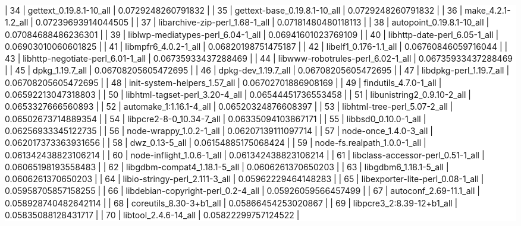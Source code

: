 |  34  |                        gettext_0.19.8.1-10_all                         |   0.0729248260791832   |
|  35  |                      gettext-base_0.19.8.1-10_all                      |   0.0729248260791832   |
|  36  |                           make_4.2.1-1.2_all                           |  0.07239693914044505   |
|  37  |                     libarchive-zip-perl_1.68-1_all                     |  0.07181480480118113   |
|  38  |                       autopoint_0.19.8.1-10_all                        |  0.07084688486236301   |
|  39  |                   liblwp-mediatypes-perl_6.04-1_all                    |  0.06941601023769109   |
|  40  |                      libhttp-date-perl_6.05-1_all                      |  0.06903010060601825   |
|  41  |                          libmpfr6_4.0.2-1_all                          |  0.06820198751475187   |
|  42  |                         libelf1_0.176-1.1_all                          |  0.06760846059716044   |
|  43  |                   libhttp-negotiate-perl_6.01-1_all                    |  0.06735933437288469   |
|  44  |                   libwww-robotrules-perl_6.02-1_all                    |  0.06735933437288469   |
|  45  |                            dpkg_1.19.7_all                             |  0.06708205605472695   |
|  46  |                          dpkg-dev_1.19.7_all                           |  0.06708205605472695   |
|  47  |                        libdpkg-perl_1.19.7_all                         |  0.06708205605472695   |
|  48  |                      init-system-helpers_1.57_all                      |  0.06702701886908169   |
|  49  |                         findutils_4.7.0-1_all                          |  0.06592213047318803   |
|  50  |                     libhtml-tagset-perl_3.20-4_all                     |  0.06544451736553458   |
|  51  |                       libunistring2_0.9.10-2_all                       |   0.0653327666560893   |
|  52  |                        automake_1:1.16.1-4_all                         |  0.06520324876608397   |
|  53  |                      libhtml-tree-perl_5.07-2_all                      |  0.06502673714889354   |
|  54  |                        libpcre2-8-0_10.34-7_all                        |  0.06335094103867171   |
|  55  |                          libbsd0_0.10.0-1_all                          |  0.06256933345122735   |
|  56  |                        node-wrappy_1.0.2-1_all                         |  0.06207139111097714   |
|  57  |                         node-once_1.4.0-3_all                          |  0.062017373363931656  |
|  58  |                             dwz_0.13-5_all                             |  0.06154885175068424   |
|  59  |                      node-fs.realpath_1.0.0-1_all                      |  0.061342438823106214  |
|  60  |                       node-inflight_1.0.6-1_all                        |  0.061342438823106214  |
|  61  |                   libclass-accessor-perl_0.51-1_all                    |  0.06065198193558483   |
|  62  |                      libgdbm-compat4_1.18.1-5_all                      |   0.0606261370650203   |
|  63  |                         libgdbm6_1.18.1-5_all                          |   0.0606261370650203   |
|  64  |                     libio-stringy-perl_2.111-3_all                     |  0.05962229464148283   |
|  65  |                    libexporter-lite-perl_0.08-1_all                    |  0.05958705857158255   |
|  66  |                   libdebian-copyright-perl_0.2-4_all                   |  0.05926059566457499   |
|  67  |                         autoconf_2.69-11.1_all                         |  0.058928740482642114  |
|  68  |                        coreutils_8.30-3+b1_all                         |  0.05866454253020867   |
|  69  |                       libpcre3_2:8.39-12+b1_all                        |  0.05835088128431717   |
|  70  |                          libtool_2.4.6-14_all                          |  0.05822299757124522   |